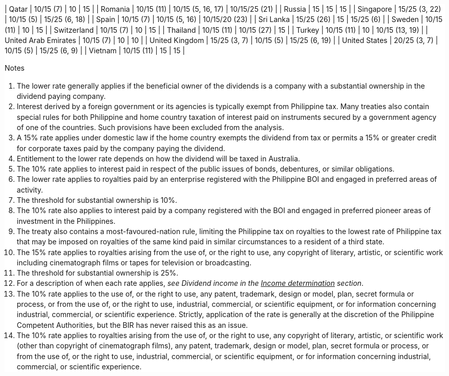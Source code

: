 | Qatar | 10/15 (7) | 10 | 15 |
| Romania | 10/15 (11) | 10/15 (5, 16, 17) | 10/15/25 (21) |
| Russia | 15 | 15 | 15 |
| Singapore | 15/25 (3, 22) | 10/15 (5) | 15/25 (6, 18) |
| Spain | 10/15 (7) | 10/15 (5, 16) | 10/15/20 (23) |
| Sri Lanka | 15/25 (26) | 15 | 15/25 (6) |
| Sweden | 10/15 (11) | 10 | 15 |
| Switzerland | 10/15 (7) | 10 | 15 |
| Thailand | 10/15 (11) | 10/15 (27) | 15 |
| Turkey | 10/15 (11) | 10 | 10/15 (13, 19) |
| United Arab Emirates | 10/15 (7) | 10 | 10 |
| United Kingdom | 15/25 (3, 7) | 10/15 (5) | 15/25 (6, 19) |
| United States | 20/25 (3, 7) | 10/15 (5) | 15/25 (6, 9) |
| Vietnam | 10/15 (11) | 15 | 15 |

Notes

1. The lower rate generally applies if the beneficial owner of the dividends is a company with a substantial ownership in the dividend paying company.
2. Interest derived by a foreign government or its agencies is typically exempt from Philippine tax. Many treaties also contain special rules for both Philippine and home country taxation of interest paid on instruments secured by a government agency of one of the countries. Such provisions have been excluded from the analysis.
3. A 15% rate applies under domestic law if the home country exempts the dividend from tax or permits a 15% or greater credit for corporate taxes paid by the company paying the dividend.
4. Entitlement to the lower rate depends on how the dividend will be taxed in Australia.
5. The 10% rate applies to interest paid in respect of the public issues of bonds, debentures, or similar obligations.
6. The lower rate applies to royalties paid by an enterprise registered with the Philippine BOI and engaged in preferred areas of activity.
7. The threshold for substantial ownership is 10%.
8. The 10% rate also applies to interest paid by a company registered with the BOI and engaged in preferred pioneer areas of investment in the Philippines.
9. The treaty also contains a most-favoured-nation rule, limiting the Philippine tax on royalties to the lowest rate of Philippine tax that may be imposed on royalties of the same kind paid in similar circumstances to a resident of a third state.
10. The 15% rate applies to royalties arising from the use of, or the right to use, any copyright of literary, artistic, or scientific work including cinematograph films or tapes for television or broadcasting.
11. The threshold for substantial ownership is 25%.
12. For a description of when each rate applies, *see Dividend income in the [Income determination](philippines%3FtopicTypeId=acb0dfca-7ffb-4322-9fd9-f9f8521a016c.html) section*.
13. The 10% rate applies to the use of, or the right to use, any patent, trademark, design or model, plan, secret formula or process, or from the use of, or the right to use, industrial, commercial, or scientific equipment, or for information concerning industrial, commercial, or scientific experience. Strictly, application of the rate is generally at the discretion of the Philippine Competent Authorities, but the BIR has never raised this as an issue.
14. The 10% rate applies to royalties arising from the use of, or the right to use, any copyright of literary, artistic, or scientific work (other than copyright of cinematograph films), any patent, trademark, design or model, plan, secret formula or process, or from the use of, or the right to use, industrial, commercial, or scientific equipment, or for information concerning industrial, commercial, or scientific experience.